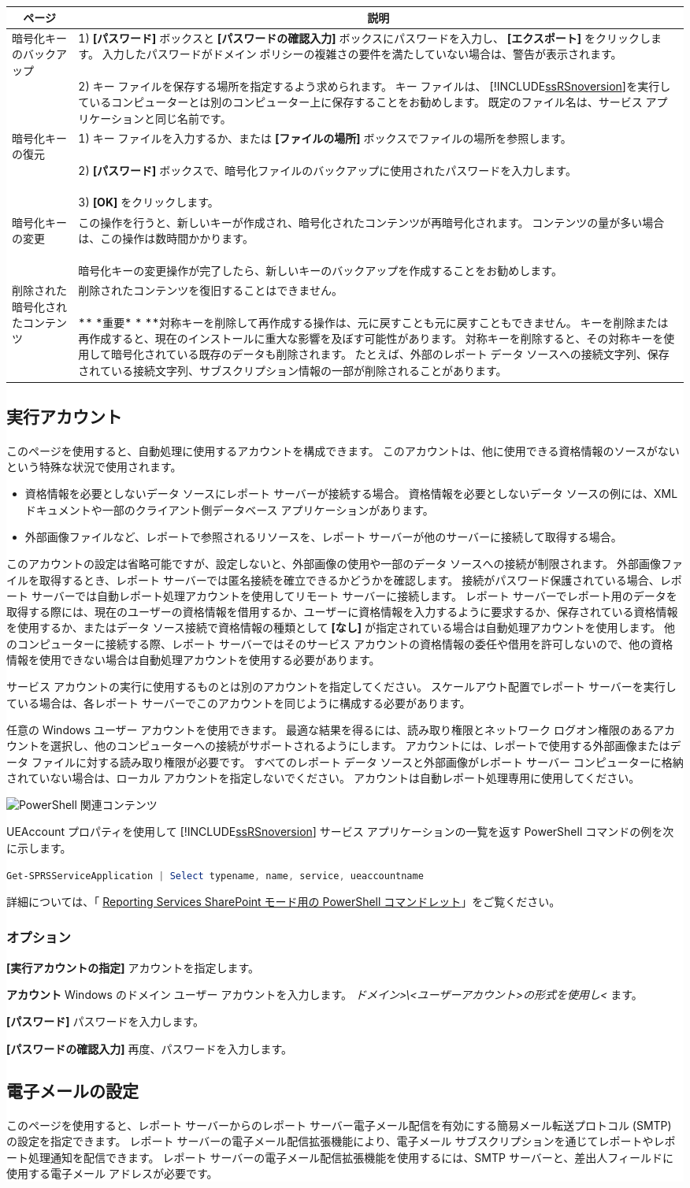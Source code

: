 |ページ|説明|
|----------|-----------------|
|暗号化キーのバックアップ|1) **[パスワード]** ボックスと **[パスワードの確認入力]** ボックスにパスワードを入力し、 **[エクスポート]** をクリックします。 入力したパスワードがドメイン ポリシーの複雑さの要件を満たしていない場合は、警告が表示されます。<br /><br /> 2) キー ファイルを保存する場所を指定するよう求められます。 キー ファイルは、 [!INCLUDE[ssRSnoversion](../includes/ssrsnoversion-md.md)]を実行しているコンピューターとは別のコンピューター上に保存することをお勧めします。 既定のファイル名は、サービス アプリケーションと同じ名前です。|
|暗号化キーの復元|1) キー ファイルを入力するか、または **[ファイルの場所]** ボックスでファイルの場所を参照します。<br /><br /> 2) **[パスワード]** ボックスで、暗号化ファイルのバックアップに使用されたパスワードを入力します。<br /><br /> 3) **[OK]** をクリックします。|
|暗号化キーの変更|この操作を行うと、新しいキーが作成され、暗号化されたコンテンツが再暗号化されます。 コンテンツの量が多い場合は、この操作は数時間かかります。<br /><br /> 暗号化キーの変更操作が完了したら、新しいキーのバックアップを作成することをお勧めします。|
|削除された暗号化されたコンテンツ|削除されたコンテンツを復旧することはできません。<br /><br /> ** \*重要\* \* **対称キーを削除して再作成する操作は、元に戻すことも元に戻すこともできません。 キーを削除または再作成すると、現在のインストールに重大な影響を及ぼす可能性があります。 対称キーを削除すると、その対称キーを使用して暗号化されている既存のデータも削除されます。 たとえば、外部のレポート データ ソースへの接続文字列、保存されている接続文字列、サブスクリプション情報の一部が削除されることがあります。|

##  <a name="execution-account"></a><a name="bkmk_executionaccount"></a>実行アカウント
 このページを使用すると、自動処理に使用するアカウントを構成できます。 このアカウントは、他に使用できる資格情報のソースがないという特殊な状況で使用されます。

-   資格情報を必要としないデータ ソースにレポート サーバーが接続する場合。 資格情報を必要としないデータ ソースの例には、XML ドキュメントや一部のクライアント側データベース アプリケーションがあります。

-   外部画像ファイルなど、レポートで参照されるリソースを、レポート サーバーが他のサーバーに接続して取得する場合。

 このアカウントの設定は省略可能ですが、設定しないと、外部画像の使用や一部のデータ ソースへの接続が制限されます。 外部画像ファイルを取得するとき、レポート サーバーでは匿名接続を確立できるかどうかを確認します。 接続がパスワード保護されている場合、レポート サーバーでは自動レポート処理アカウントを使用してリモート サーバーに接続します。 レポート サーバーでレポート用のデータを取得する際には、現在のユーザーの資格情報を借用するか、ユーザーに資格情報を入力するように要求するか、保存されている資格情報を使用するか、またはデータ ソース接続で資格情報の種類として **[なし]** が指定されている場合は自動処理アカウントを使用します。 他のコンピューターに接続する際、レポート サーバーではそのサービス アカウントの資格情報の委任や借用を許可しないので、他の資格情報を使用できない場合は自動処理アカウントを使用する必要があります。

 サービス アカウントの実行に使用するものとは別のアカウントを指定してください。 スケールアウト配置でレポート サーバーを実行している場合は、各レポート サーバーでこのアカウントを同じように構成する必要があります。

 任意の Windows ユーザー アカウントを使用できます。 最適な結果を得るには、読み取り権限とネットワーク ログオン権限のあるアカウントを選択し、他のコンピューターへの接続がサポートされるようにします。 アカウントには、レポートで使用する外部画像またはデータ ファイルに対する読み取り権限が必要です。 すべてのレポート データ ソースと外部画像がレポート サーバー コンピューターに格納されていない場合は、ローカル アカウントを指定しないでください。 アカウントは自動レポート処理専用に使用してください。

 ![PowerShell 関連コンテンツ](media/rs-powershellicon.jpg "PowerShell 関連コンテンツ")

 UEAccount プロパティを使用して [!INCLUDE[ssRSnoversion](../includes/ssrsnoversion-md.md)] サービス アプリケーションの一覧を返す PowerShell コマンドの例を次に示します。

```powershell
Get-SPRSServiceApplication | Select typename, name, service, ueaccountname
```

 詳細については、「 [Reporting Services SharePoint モード用の PowerShell コマンドレット](../../2014/reporting-services/powershell-cmdlets-for-reporting-services-sharepoint-mode.md)」をご覧ください。

### <a name="options"></a>オプション
 **[実行アカウントの指定]** アカウントを指定します。

 **アカウント** Windows のドメイン ユーザー アカウントを入力します。 *ドメイン>\\<ユーザーアカウント\>の形式を使用し\<* ます。

 **[パスワード]** パスワードを入力します。

 **[パスワードの確認入力]** 再度、パスワードを入力します。

##  <a name="e-mail-settings"></a><a name="bkmk_email"></a>電子メールの設定
 このページを使用すると、レポート サーバーからのレポート サーバー電子メール配信を有効にする簡易メール転送プロトコル (SMTP) の設定を指定できます。 レポート サーバーの電子メール配信拡張機能により、電子メール サブスクリプションを通じてレポートやレポート処理通知を配信できます。 レポート サーバーの電子メール配信拡張機能を使用するには、SMTP サーバーと、差出人フィールドに使用する電子メール アドレスが必要です。
